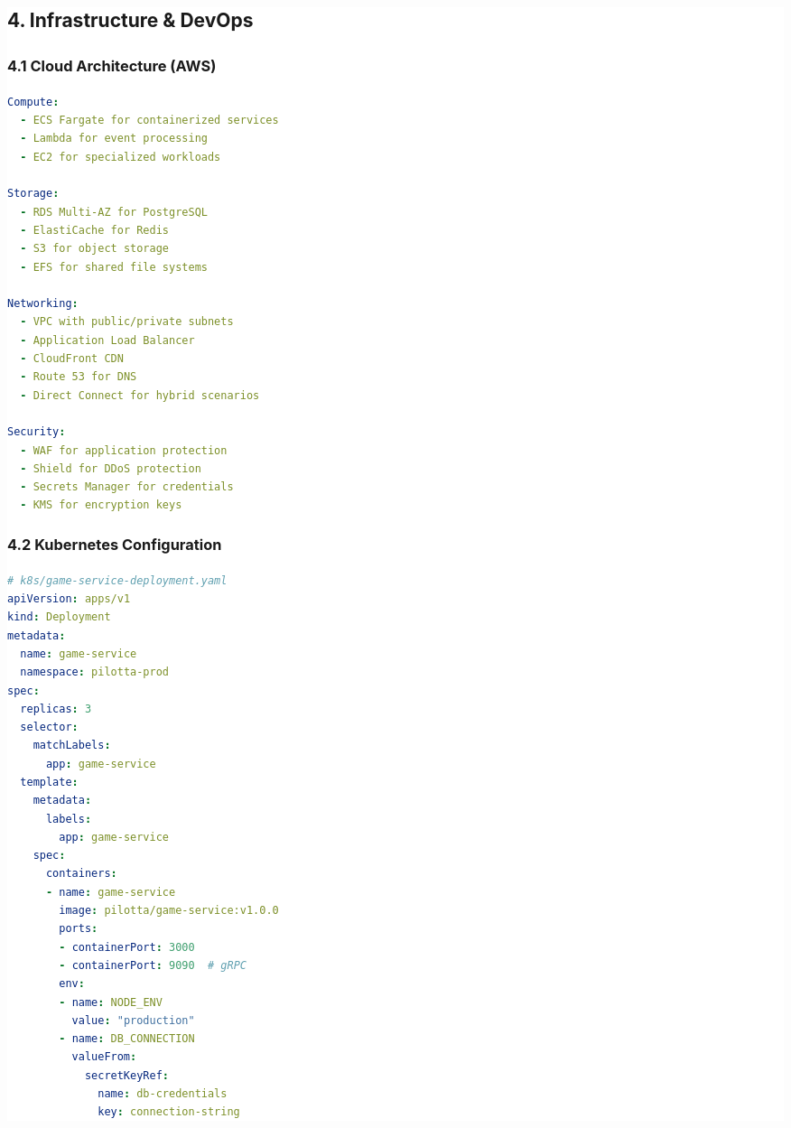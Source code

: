 ## 4. Infrastructure & DevOps

### 4.1 Cloud Architecture (AWS)

```yaml
Compute:
  - ECS Fargate for containerized services
  - Lambda for event processing
  - EC2 for specialized workloads

Storage:
  - RDS Multi-AZ for PostgreSQL
  - ElastiCache for Redis
  - S3 for object storage
  - EFS for shared file systems

Networking:
  - VPC with public/private subnets
  - Application Load Balancer
  - CloudFront CDN
  - Route 53 for DNS
  - Direct Connect for hybrid scenarios

Security:
  - WAF for application protection
  - Shield for DDoS protection
  - Secrets Manager for credentials
  - KMS for encryption keys
```

### 4.2 Kubernetes Configuration

```yaml
# k8s/game-service-deployment.yaml
apiVersion: apps/v1
kind: Deployment
metadata:
  name: game-service
  namespace: pilotta-prod
spec:
  replicas: 3
  selector:
    matchLabels:
      app: game-service
  template:
    metadata:
      labels:
        app: game-service
    spec:
      containers:
      - name: game-service
        image: pilotta/game-service:v1.0.0
        ports:
        - containerPort: 3000
        - containerPort: 9090  # gRPC
        env:
        - name: NODE_ENV
          value: "production"
        - name: DB_CONNECTION
          valueFrom:
            secretKeyRef:
              name: db-credentials
              key: connection-string
```